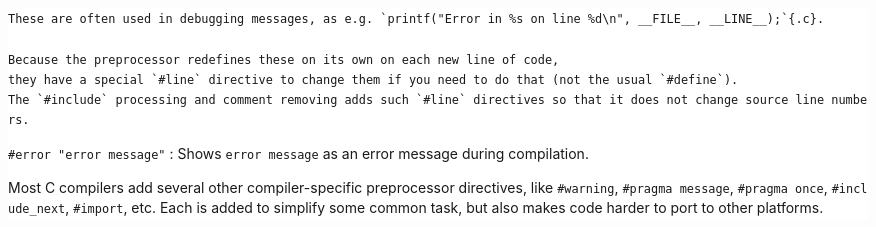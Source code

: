     These are often used in debugging messages, as e.g. `printf("Error in %s on line %d\n", __FILE__, __LINE__);`{.c}.
    
    Because the preprocessor redefines these on its own on each new line of code,
    they have a special `#line` directive to change them if you need to do that (not the usual `#define`).
    The `#include` processing and comment removing adds such `#line` directives so that it does not change source line numbers.

`#error "error message"`
:   Shows `error message` as an error message during compilation.

Most C compilers add several other compiler-specific preprocessor directives, like `#warning`, `#pragma message`, `#pragma once`, `#include_next`, `#import`, etc.
Each is added to simplify some common task, but also makes code harder to port to other platforms.
